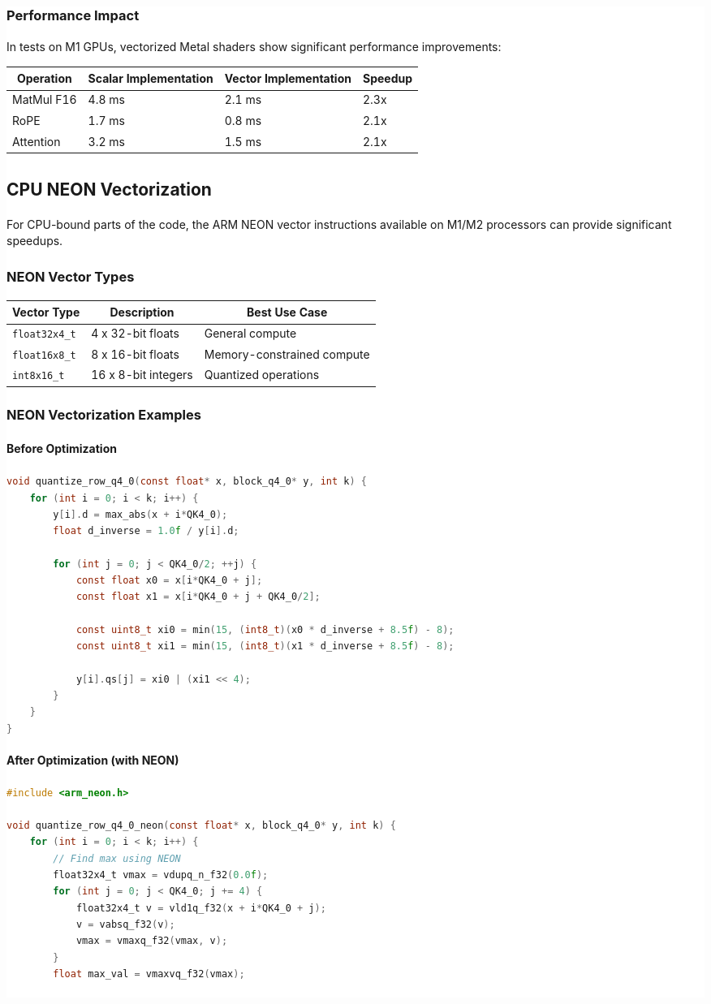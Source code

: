 
### Performance Impact

In tests on M1 GPUs, vectorized Metal shaders show significant performance improvements:

| Operation | Scalar Implementation | Vector Implementation | Speedup |
|-----------|----------------------|----------------------|---------|
| MatMul F16 | 4.8 ms | 2.1 ms | 2.3x |
| RoPE | 1.7 ms | 0.8 ms | 2.1x |
| Attention | 3.2 ms | 1.5 ms | 2.1x |

## CPU NEON Vectorization

For CPU-bound parts of the code, the ARM NEON vector instructions available on M1/M2 processors can provide significant speedups.

### NEON Vector Types

| Vector Type | Description | Best Use Case |
|-------------|-------------|---------------|
| `float32x4_t` | 4 x 32-bit floats | General compute |
| `float16x8_t` | 8 x 16-bit floats | Memory-constrained compute |
| `int8x16_t` | 16 x 8-bit integers | Quantized operations |

### NEON Vectorization Examples

#### Before Optimization
```c
void quantize_row_q4_0(const float* x, block_q4_0* y, int k) {
    for (int i = 0; i < k; i++) {
        y[i].d = max_abs(x + i*QK4_0);
        float d_inverse = 1.0f / y[i].d;
        
        for (int j = 0; j < QK4_0/2; ++j) {
            const float x0 = x[i*QK4_0 + j];
            const float x1 = x[i*QK4_0 + j + QK4_0/2];
            
            const uint8_t xi0 = min(15, (int8_t)(x0 * d_inverse + 8.5f) - 8);
            const uint8_t xi1 = min(15, (int8_t)(x1 * d_inverse + 8.5f) - 8);
            
            y[i].qs[j] = xi0 | (xi1 << 4);
        }
    }
}
```

#### After Optimization (with NEON)
```c
#include <arm_neon.h>

void quantize_row_q4_0_neon(const float* x, block_q4_0* y, int k) {
    for (int i = 0; i < k; i++) {
        // Find max using NEON
        float32x4_t vmax = vdupq_n_f32(0.0f);
        for (int j = 0; j < QK4_0; j += 4) {
            float32x4_t v = vld1q_f32(x + i*QK4_0 + j);
            v = vabsq_f32(v);
            vmax = vmaxq_f32(vmax, v);
        }
        float max_val = vmaxvq_f32(vmax);
        
```